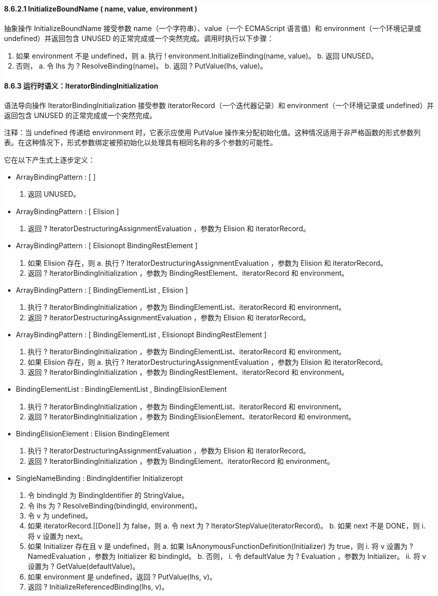 #### 8.6.2.1 InitializeBoundName ( name, value, environment )
抽象操作 InitializeBoundName 接受参数 name（一个字符串）、value（一个 ECMAScript 语言值）和 environment（一个环境记录或 undefined）并返回包含 UNUSED 的正常完成或一个突然完成。调用时执行以下步骤：

1. 如果 environment 不是 undefined，则
   a. 执行 ! environment.InitializeBinding(name, value)。
   b. 返回 UNUSED。
2. 否则，
   a. 令 lhs 为 ? ResolveBinding(name)。
   b. 返回 ? PutValue(lhs, value)。

#### 8.6.3 运行时语义：IteratorBindingInitialization
语法导向操作 IteratorBindingInitialization 接受参数 iteratorRecord（一个迭代器记录）和 environment（一个环境记录或 undefined）并返回包含 UNUSED 的正常完成或一个突然完成。

注释：当 undefined 传递给 environment 时，它表示应使用 PutValue 操作来分配初始化值。这种情况适用于非严格函数的形式参数列表。在这种情况下，形式参数绑定被预初始化以处理具有相同名称的多个参数的可能性。

它在以下产生式上逐步定义：

- ArrayBindingPattern : [ ]
  1. 返回 UNUSED。

- ArrayBindingPattern : [ Elision ]
  1. 返回 ? IteratorDestructuringAssignmentEvaluation ，参数为 Elision 和 iteratorRecord。

- ArrayBindingPattern : [ Elisionopt BindingRestElement ]
  1. 如果 Elision 存在，则
     a. 执行 ? IteratorDestructuringAssignmentEvaluation ，参数为 Elision 和 iteratorRecord。
  2. 返回 ? IteratorBindingInitialization ，参数为 BindingRestElement、iteratorRecord 和 environment。

- ArrayBindingPattern : [ BindingElementList , Elision ]
  1. 执行 ? IteratorBindingInitialization ，参数为 BindingElementList、iteratorRecord 和 environment。
  2. 返回 ? IteratorDestructuringAssignmentEvaluation ，参数为 Elision 和 iteratorRecord。

- ArrayBindingPattern : [ BindingElementList , Elisionopt BindingRestElement ]
  1. 执行 ? IteratorBindingInitialization ，参数为 BindingElementList、iteratorRecord 和 environment。
  2. 如果 Elision 存在，则
     a. 执行 ? IteratorDestructuringAssignmentEvaluation ，参数为 Elision 和 iteratorRecord。
  3. 返回 ? IteratorBindingInitialization ，参数为 BindingRestElement、iteratorRecord 和 environment。

- BindingElementList : BindingElementList , BindingElisionElement
  1. 执行 ? IteratorBindingInitialization ，参数为 BindingElementList、iteratorRecord 和 environment。
  2. 返回 ? IteratorBindingInitialization ，参数为 BindingElisionElement、iteratorRecord 和 environment。

- BindingElisionElement : Elision BindingElement
  1. 执行 ? IteratorDestructuringAssignmentEvaluation ，参数为 Elision 和 iteratorRecord。
  2. 返回 ? IteratorBindingInitialization ，参数为 BindingElement、iteratorRecord 和 environment。

- SingleNameBinding : BindingIdentifier Initializeropt
  1. 令 bindingId 为 BindingIdentifier 的 StringValue。
  2. 令 lhs 为 ? ResolveBinding(bindingId, environment)。
  3. 令 v 为 undefined。
  4. 如果 iteratorRecord.[[Done]] 为 false，则
     a. 令 next 为 ? IteratorStepValue(iteratorRecord)。
     b. 如果 next 不是 DONE，则
        i. 将 v 设置为 next。
  5. 如果 Initializer 存在且 v 是 undefined，则
     a. 如果 IsAnonymousFunctionDefinition(Initializer) 为 true，则
        i. 将 v 设置为 ? NamedEvaluation ，参数为 Initializer 和 bindingId。
     b. 否则，
        i. 令 defaultValue 为 ? Evaluation ，参数为 Initializer。
        ii. 将 v 设置为 ? GetValue(defaultValue)。
  6. 如果 environment 是 undefined，返回 ? PutValue(lhs, v)。
  7. 返回 ? InitializeReferencedBinding(lhs, v)。
